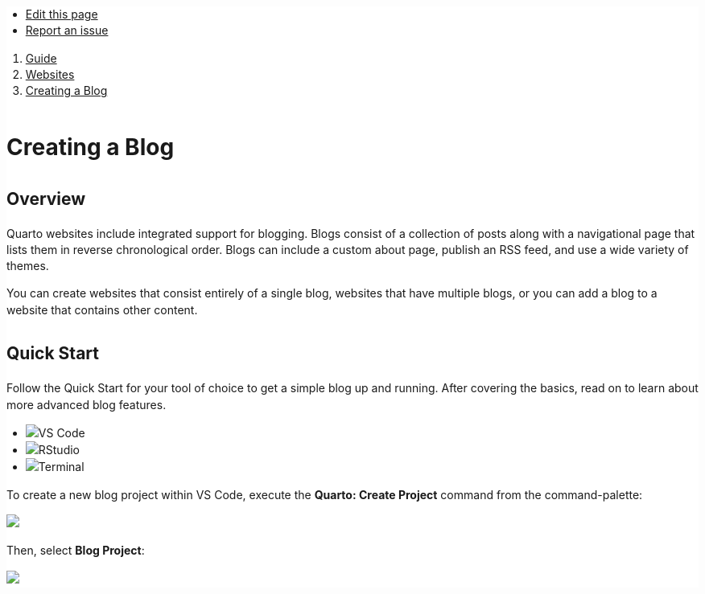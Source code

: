 -   <a
    href="https://github.com/quarto-dev/quarto-web/edit/main/docs/websites/website-blog.qmd"
    class="toc-action"><em></em>Edit this page</a>
-   <a href="https://github.com/quarto-dev/quarto-cli/issues/new/choose"
    class="toc-action"><em></em>Report an issue</a>

1.  [Guide](../../docs/guide/index.html)
2.  [Websites](../../docs/websites/index.html)
3.  [Creating a Blog](../../docs/websites/website-blog.html)

# Creating a Blog

## Overview

Quarto websites include integrated support for blogging. Blogs consist
of a collection of posts along with a navigational page that lists them
in reverse chronological order. Blogs can include a custom about page,
publish an RSS feed, and use a wide variety of themes.

You can create websites that consist entirely of a single blog, websites
that have multiple blogs, or you can add a blog to a website that
contains other content.

## Quick Start

Follow the Quick Start for your tool of choice to get a simple blog up
and running. After covering the basics, read on to learn about more
advanced blog features.

-   <span id="tabset-1-1-tab" class="nav-link active" bs-toggle="tab"
    bs-target="#tabset-1-1" role="tab" aria-controls="tabset-1-1"
    aria-selected="true"><img src="../../docs/get-started/images/vscode-logo.png"
    class="img-fluid" />VS Code</span>
-   <span id="tabset-1-2-tab" class="nav-link" bs-toggle="tab"
    bs-target="#tabset-1-2" role="tab" aria-controls="tabset-1-2"
    aria-selected="false"><img src="../../docs/get-started/images/rstudio-logo.png"
    class="img-fluid" />RStudio</span>
-   <span id="tabset-1-3-tab" class="nav-link" bs-toggle="tab"
    bs-target="#tabset-1-3" role="tab" aria-controls="tabset-1-3"
    aria-selected="false"><img src="../../docs/get-started/images/text-editor-logo.png"
    class="img-fluid" />Terminal</span>

To create a new blog project within VS Code, execute the **Quarto:
Create Project** command from the command-palette:

<img src="images/vscode-create-project-command.png" class="img-fluid" />

Then, select **Blog Project**:

<img src="images/vscode-create-project-blog.png"
class="border img-fluid" />
